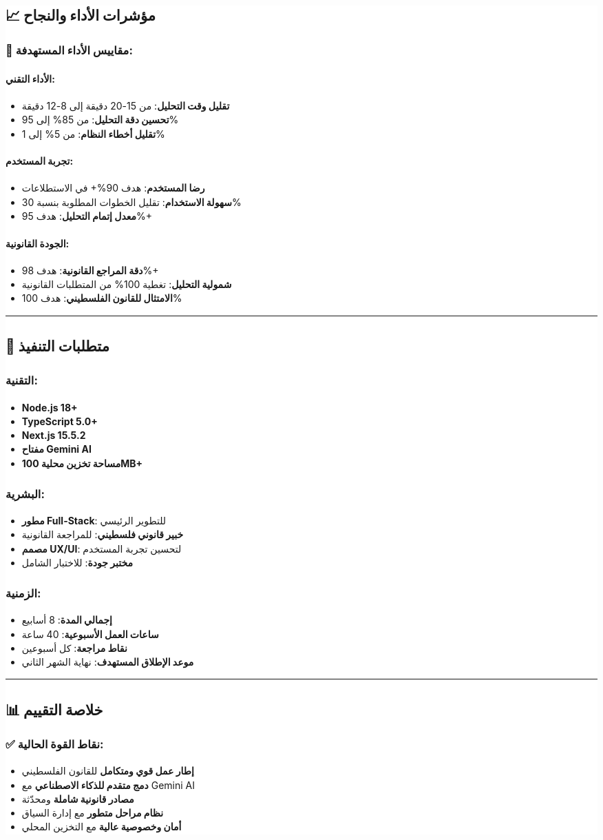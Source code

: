 
## 📈 مؤشرات الأداء والنجاح

### 🎯 مقاييس الأداء المستهدفة:

#### الأداء التقني:
- **تقليل وقت التحليل**: من 15-20 دقيقة إلى 8-12 دقيقة
- **تحسين دقة التحليل**: من 85% إلى 95%
- **تقليل أخطاء النظام**: من 5% إلى 1%

#### تجربة المستخدم:
- **رضا المستخدم**: هدف 90%+ في الاستطلاعات
- **سهولة الاستخدام**: تقليل الخطوات المطلوبة بنسبة 30%
- **معدل إتمام التحليل**: هدف 95%+

#### الجودة القانونية:
- **دقة المراجع القانونية**: هدف 98%+
- **شمولية التحليل**: تغطية 100% من المتطلبات القانونية
- **الامتثال للقانون الفلسطيني**: هدف 100%

---

## 🔧 متطلبات التنفيذ

### التقنية:
- **Node.js 18+**
- **TypeScript 5.0+**
- **Next.js 15.5.2**
- **مفتاح Gemini AI**
- **مساحة تخزين محلية 100MB+**

### البشرية:
- **مطور Full-Stack**: للتطوير الرئيسي
- **خبير قانوني فلسطيني**: للمراجعة القانونية
- **مصمم UX/UI**: لتحسين تجربة المستخدم
- **مختبر جودة**: للاختبار الشامل

### الزمنية:
- **إجمالي المدة**: 8 أسابيع
- **ساعات العمل الأسبوعية**: 40 ساعة
- **نقاط مراجعة**: كل أسبوعين
- **موعد الإطلاق المستهدف**: نهاية الشهر الثاني

---

## 📊 خلاصة التقييم

### ✅ نقاط القوة الحالية:
- **إطار عمل قوي ومتكامل** للقانون الفلسطيني
- **دمج متقدم للذكاء الاصطناعي** مع Gemini AI
- **مصادر قانونية شاملة** ومحدّثة
- **نظام مراحل متطور** مع إدارة السياق
- **أمان وخصوصية عالية** مع التخزين المحلي
